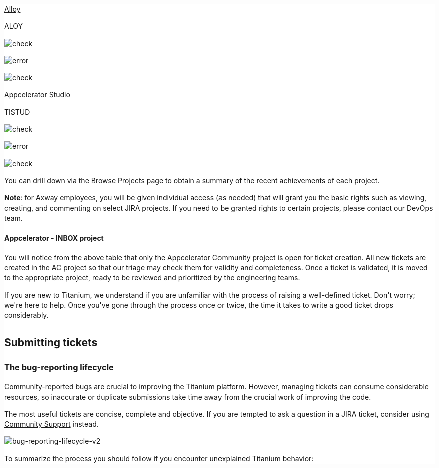 [Alloy](http://jira.appcelerator.org/browse/ALOY)

ALOY

![check](/Images/appc/s/en_GB/5637/e1ef10868e8fe2f234a1a0b171b01cde1d9717c4.31/_/images/icons/emoticons/check.png)

![error](/Images/appc/s/en_GB/5637/e1ef10868e8fe2f234a1a0b171b01cde1d9717c4.31/_/images/icons/emoticons/error.png)

![check](/Images/appc/s/en_GB/5637/e1ef10868e8fe2f234a1a0b171b01cde1d9717c4.31/_/images/icons/emoticons/check.png)

[Appcelerator Studio](http://jira.appcelerator.org/browse/TISTUD)

TISTUD

![check](/Images/appc/s/en_GB/5637/e1ef10868e8fe2f234a1a0b171b01cde1d9717c4.31/_/images/icons/emoticons/check.png)

![error](/Images/appc/s/en_GB/5637/e1ef10868e8fe2f234a1a0b171b01cde1d9717c4.31/_/images/icons/emoticons/error.png)

![check](/Images/appc/s/en_GB/5637/e1ef10868e8fe2f234a1a0b171b01cde1d9717c4.31/_/images/icons/emoticons/check.png)

You can drill down via the [Browse Projects](https://jira.appcelerator.org/secure/BrowseProjects.jspa#all) page to obtain a summary of the recent achievements of each project.

**Note**: for Axway employees, you will be given individual access (as needed) that will grant you the basic rights such as viewing, creating, and commenting on select JIRA projects. If you need to be granted rights to certain projects, please contact our DevOps team.

#### Appcelerator - INBOX project

You will notice from the above table that only the Appcelerator Community project is open for ticket creation. All new tickets are created in the AC project so that our triage may check them for validity and completeness. Once a ticket is validated, it is moved to the appropriate project, ready to be reviewed and prioritized by the engineering teams.

If you are new to Titanium, we understand if you are unfamiliar with the process of raising a well-defined ticket. Don't worry; we're here to help. Once you've gone through the process once or twice, the time it takes to write a good ticket drops considerably.

## Submitting tickets

### The bug-reporting lifecycle

Community-reported bugs are crucial to improving the Titanium platform. However, managing tickets can consume considerable resources, so inaccurate or duplicate submissions take time away from the crucial work of improving the code.

The most useful tickets are concise, complete and objective. If you are tempted to ask a question in a JIRA ticket, consider using [Community Support](https://developer.appcelerator.com/help) instead.

![bug-reporting-lifecycle-v2](/Images/appc/download/attachments/29004732/bug-reporting-lifecycle-v2.png)

To summarize the process you should follow if you encounter unexplained Titanium behavior:
